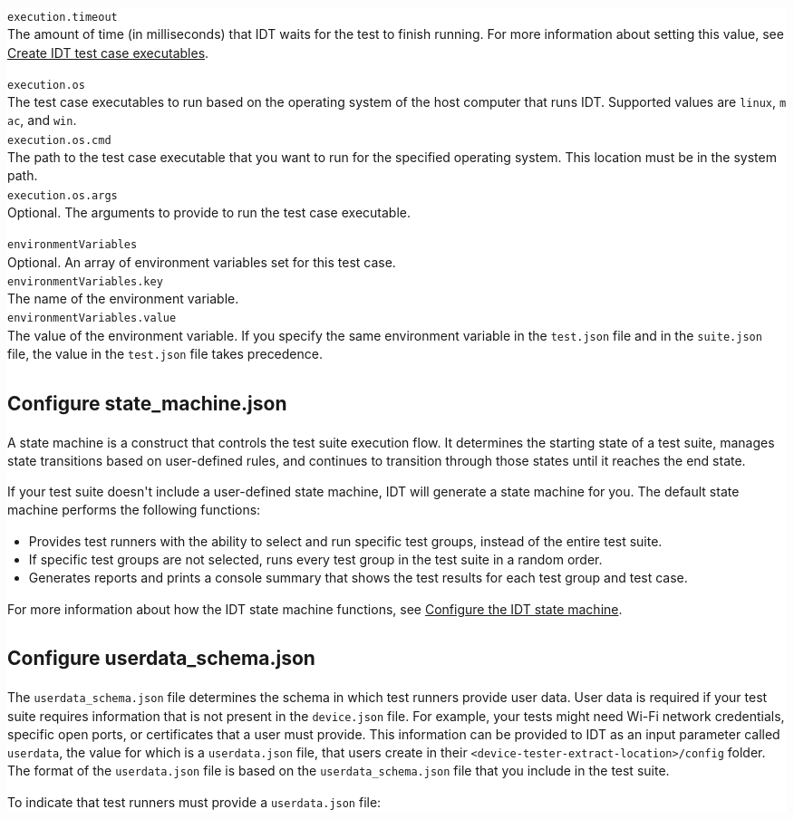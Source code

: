 `execution.timeout`  
The amount of time \(in milliseconds\) that IDT waits for the test to finish running\. For more information about setting this value, see [Create IDT test case executables](test-executables.md)\.

`execution.os`  
The test case executables to run based on the operating system of the host computer that runs IDT\. Supported values are `linux`, `mac`, and `win`\.     
`execution.os.cmd`  
The path to the test case executable that you want to run for the specified operating system\. This location must be in the system path\.  
`execution.os.args`  
Optional\. The arguments to provide to run the test case executable\.

`environmentVariables`  
Optional\. An array of environment variables set for this test case\.     
`environmentVariables.key`  
The name of the environment variable\.  
`environmentVariables.value`  
The value of the environment variable\.
If you specify the same environment variable in the `test.json` file and in the `suite.json` file, the value in the `test.json` file takes precedence\. 

## Configure state\_machine\.json<a name="state-machine-json"></a>

A state machine is a construct that controls the test suite execution flow\. It determines the starting state of a test suite, manages state transitions based on user\-defined rules, and continues to transition through those states until it reaches the end state\. 

If your test suite doesn't include a user\-defined state machine, IDT will generate a state machine for you\. The default state machine performs the following functions:
+ Provides test runners with the ability to select and run specific test groups, instead of the entire test suite\.
+ If specific test groups are not selected, runs every test group in the test suite in a random order\. 
+ Generates reports and prints a console summary that shows the test results for each test group and test case\.

For more information about how the IDT state machine functions, see [Configure the IDT state machine](idt-state-machine.md)\.

## Configure userdata\_schema\.json<a name="userdata-schema-json"></a>

The `userdata_schema.json` file determines the schema in which test runners provide user data\. User data is required if your test suite requires information that is not present in the `device.json` file\. For example, your tests might need Wi\-Fi network credentials, specific open ports, or certificates that a user must provide\. This information can be provided to IDT as an input parameter called `userdata`, the value for which is a `userdata.json` file, that users create in their `<device-tester-extract-location>/config` folder\. The format of the `userdata.json` file is based on the `userdata_schema.json` file that you include in the test suite\.

To indicate that test runners must provide a `userdata.json` file:
